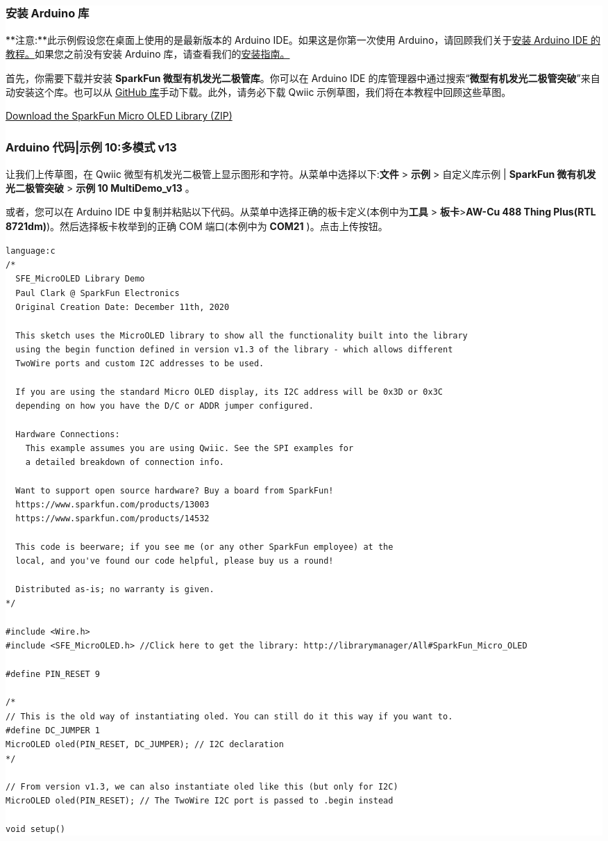 ### 安装 Arduino 库

**注意:**此示例假设您在桌面上使用的是最新版本的 Arduino IDE。如果这是你第一次使用 Arduino，请回顾我们关于[安装 Arduino IDE 的教程。](https://learn.sparkfun.com/tutorials/installing-arduino-ide)如果您之前没有安装 Arduino 库，请查看我们的[安装指南。](https://learn.sparkfun.com/tutorials/installing-an-arduino-library)

首先，你需要下载并安装 **SparkFun 微型有机发光二极管库**。你可以在 Arduino IDE 的库管理器中通过搜索“**微型有机发光二极管突破**”来自动安装这个库。也可以从 [GitHub 库](https://github.com/sparkfun/SparkFun_Micro_OLED_Arduino_Library)手动下载。此外，请务必下载 Qwiic 示例草图，我们将在本教程中回顾这些草图。

[Download the SparkFun Micro OLED Library (ZIP)](https://github.com/sparkfun/SparkFun_Micro_OLED_Arduino_Library/archive/main.zip)

### Arduino 代码|示例 10:多模式 v13

让我们上传草图，在 Qwiic 微型有机发光二极管上显示图形和字符。从菜单中选择以下:**文件** > **示例** > 自定义库示例 | **SparkFun 微有机发光二极管突破** > **示例 10 MultiDemo_v13** 。

或者，您可以在 Arduino IDE 中复制并粘贴以下代码。从菜单中选择正确的板卡定义(本例中为**工具** > **板卡**>**AW-Cu 488 Thing Plus(RTL 8721dm)**)。然后选择板卡枚举到的正确 COM 端口(本例中为 **COM21** )。点击上传按钮。

```
language:c
/*
  SFE_MicroOLED Library Demo
  Paul Clark @ SparkFun Electronics
  Original Creation Date: December 11th, 2020

  This sketch uses the MicroOLED library to show all the functionality built into the library
  using the begin function defined in version v1.3 of the library - which allows different
  TwoWire ports and custom I2C addresses to be used.

  If you are using the standard Micro OLED display, its I2C address will be 0x3D or 0x3C
  depending on how you have the D/C or ADDR jumper configured.

  Hardware Connections:
    This example assumes you are using Qwiic. See the SPI examples for
    a detailed breakdown of connection info.

  Want to support open source hardware? Buy a board from SparkFun!
  https://www.sparkfun.com/products/13003
  https://www.sparkfun.com/products/14532

  This code is beerware; if you see me (or any other SparkFun employee) at the
  local, and you've found our code helpful, please buy us a round!

  Distributed as-is; no warranty is given.
*/

#include <Wire.h>
#include <SFE_MicroOLED.h> //Click here to get the library: http://librarymanager/All#SparkFun_Micro_OLED

#define PIN_RESET 9

/*
// This is the old way of instantiating oled. You can still do it this way if you want to.
#define DC_JUMPER 1
MicroOLED oled(PIN_RESET, DC_JUMPER); // I2C declaration
*/

// From version v1.3, we can also instantiate oled like this (but only for I2C)
MicroOLED oled(PIN_RESET); // The TwoWire I2C port is passed to .begin instead

void setup()
```